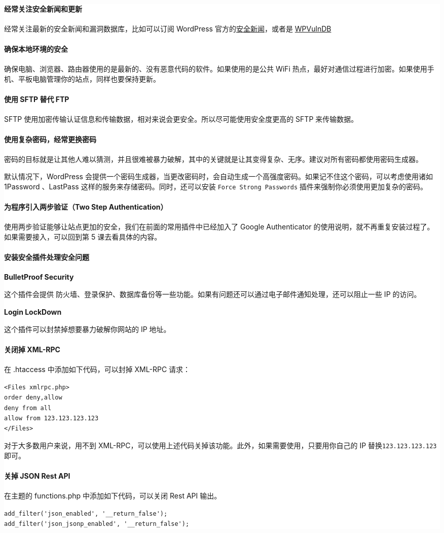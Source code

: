 #### 经常关注安全新闻和更新

经常关注最新的安全新闻和漏洞数据库，比如可以订阅 WordPress 官方的[安全新闻](https://wordpress.org/news/category/security/)，或者是 [WPVulnDB](https://wpvulndb.com/)

#### 确保本地环境的安全

确保电脑、浏览器、路由器使用的是最新的、没有恶意代码的软件。如果使用的是公共 WiFi 热点，最好对通信过程进行加密。如果使用手机、平板电脑管理你的站点，同样也要保持更新。

#### 使用 SFTP 替代 FTP

SFTP 使用加密传输认证信息和传输数据，相对来说会更安全。所以尽可能使用安全度更高的 SFTP 来传输数据。

#### 使用复杂密码，经常更换密码

密码的目标就是让其他人难以猜测，并且很难被暴力破解，其中的关键就是让其变得复杂、无序。建议对所有密码都使用密码生成器。

默认情况下，WordPress 会提供一个密码生成器，当更改密码时，会自动生成一个高强度密码。如果记不住这个密码，可以考虑使用诸如 1Password 、LastPass 这样的服务来存储密码。同时，还可以安装 `Force Strong Passwords` 插件来强制你必须使用更加复杂的密码。

#### 为程序引入两步验证（Two Step Authentication）

使用两步验证能够让站点更加的安全，我们在前面的常用插件中已经加入了 Google Authenticator 的使用说明，就不再重复安装过程了。如果需要接入，可以回到第 5 课去看具体的内容。

#### 安装安全插件处理安全问题

**BulletProof Security**

这个插件会提供 防火墙、登录保护、数据库备份等一些功能。如果有问题还可以通过电子邮件通知处理，还可以阻止一些 IP 的访问。

**Login LockDown**

这个插件可以封禁掉想要暴力破解你网站的 IP 地址。

#### 关闭掉 XML-RPC

在 .htaccess 中添加如下代码，可以封掉 XML-RPC 请求：

```
<Files xmlrpc.php>
order deny,allow
deny from all
allow from 123.123.123.123
</Files>

```

对于大多数用户来说，用不到 XML-RPC，可以使用上述代码关掉该功能。此外，如果需要使用，只要用你自己的 IP 替换`123.123.123.123`即可。

#### 关掉 JSON Rest API

在主题的 functions.php 中添加如下代码，可以关闭 Rest API 输出。

```
add_filter('json_enabled', '__return_false');
add_filter('json_jsonp_enabled', '__return_false');

```
